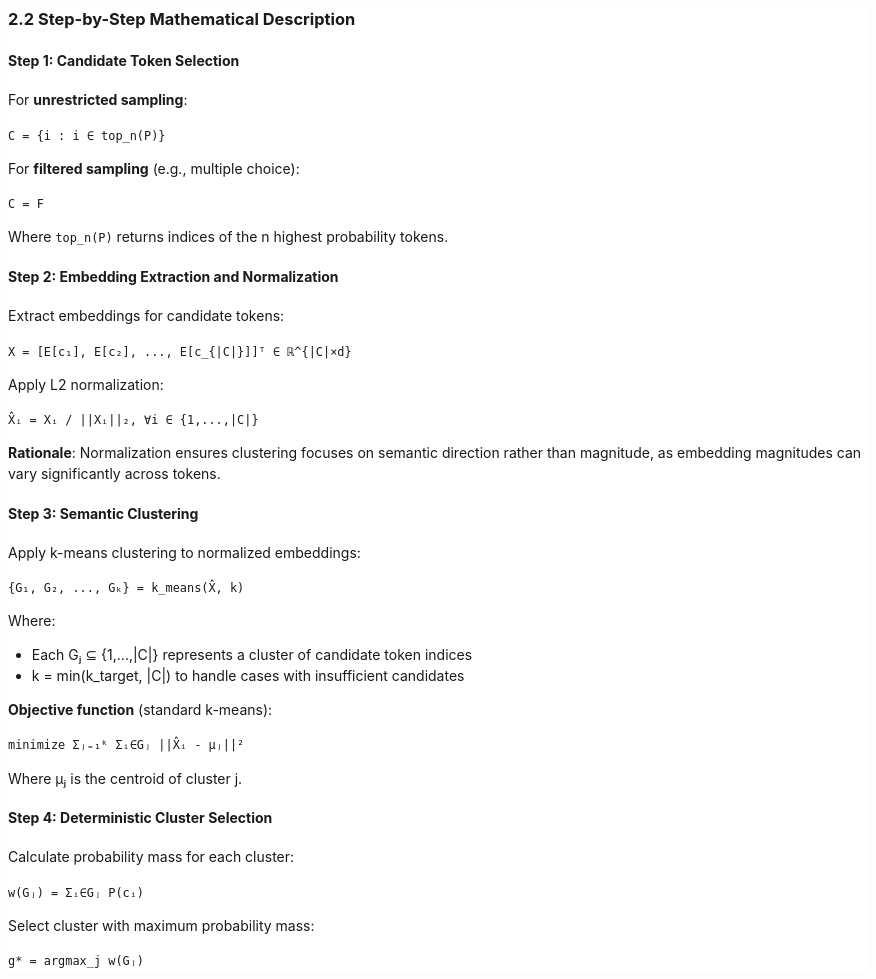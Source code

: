 ### 2.2 Step-by-Step Mathematical Description

#### Step 1: Candidate Token Selection

For **unrestricted sampling**:
```
C = {i : i ∈ top_n(P)}
```

For **filtered sampling** (e.g., multiple choice):
```
C = F
```

Where `top_n(P)` returns indices of the n highest probability tokens.

#### Step 2: Embedding Extraction and Normalization

Extract embeddings for candidate tokens:
```
X = [E[c₁], E[c₂], ..., E[c_{|C|}]]ᵀ ∈ ℝ^{|C|×d}
```

Apply L2 normalization:
```
X̂ᵢ = Xᵢ / ||Xᵢ||₂, ∀i ∈ {1,...,|C|}
```

**Rationale**: Normalization ensures clustering focuses on semantic direction rather than magnitude, as embedding magnitudes can vary significantly across tokens.

#### Step 3: Semantic Clustering

Apply k-means clustering to normalized embeddings:
```
{G₁, G₂, ..., Gₖ} = k_means(X̂, k)
```

Where:
- Each Gⱼ ⊆ {1,...,|C|} represents a cluster of candidate token indices
- k = min(k_target, |C|) to handle cases with insufficient candidates

**Objective function** (standard k-means):
```
minimize Σⱼ₌₁ᵏ Σᵢ∈Gⱼ ||X̂ᵢ - μⱼ||²
```

Where μⱼ is the centroid of cluster j.

#### Step 4: Deterministic Cluster Selection

Calculate probability mass for each cluster:
```
w(Gⱼ) = Σᵢ∈Gⱼ P(cᵢ)
```

Select cluster with maximum probability mass:
```
g* = argmax_j w(Gⱼ)
```
